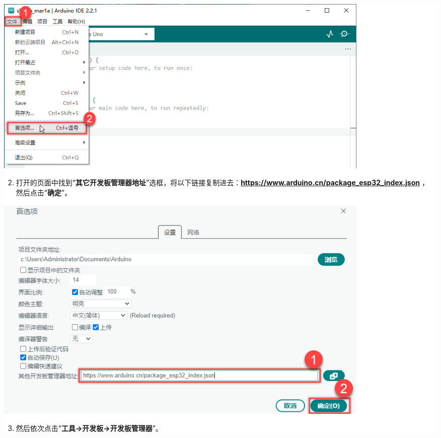 <img src="../_static/media/3.2/image13.png" style="width:700px" />

2)  打开的页面中找到“**其它开发板管理器地址**”选框，将以下链接复制进去：**https://www.arduino.cn/package_esp32_index.json** ， 然后点击“**确定**”。

<img src="../_static/media/3.2/image14.png" style="width:700px" />

3)  然后依次点击“**工具-\>开发板-\>开发板管理器**”。
